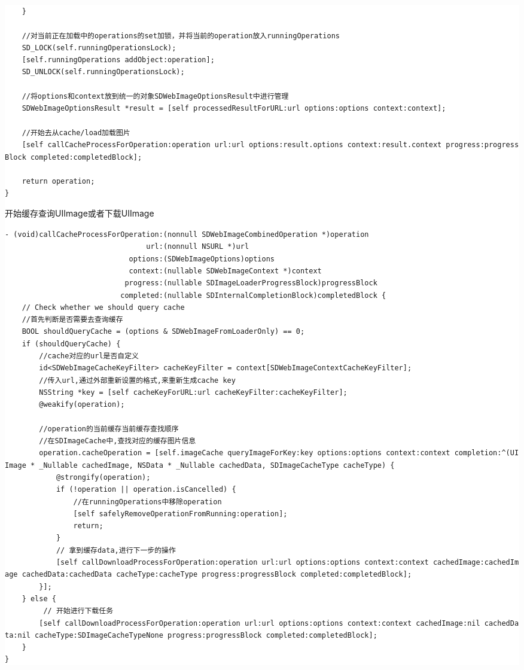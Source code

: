 ```objc
    }
    
    //对当前正在加载中的operations的set加锁，并将当前的operation放入runningOperations
    SD_LOCK(self.runningOperationsLock);
    [self.runningOperations addObject:operation];
    SD_UNLOCK(self.runningOperationsLock);
    
    //将options和context放到统一的对象SDWebImageOptionsResult中进行管理
    SDWebImageOptionsResult *result = [self processedResultForURL:url options:options context:context];
    
    //开始去从cache/load加载图片
    [self callCacheProcessForOperation:operation url:url options:result.options context:result.context progress:progressBlock completed:completedBlock];

    return operation;
}
```

开始缓存查询UIImage或者下载UIImage

```objc
- (void)callCacheProcessForOperation:(nonnull SDWebImageCombinedOperation *)operation
                                 url:(nonnull NSURL *)url
                             options:(SDWebImageOptions)options
                             context:(nullable SDWebImageContext *)context
                            progress:(nullable SDImageLoaderProgressBlock)progressBlock
                           completed:(nullable SDInternalCompletionBlock)completedBlock {
    // Check whether we should query cache
    //首先判断是否需要去查询缓存
    BOOL shouldQueryCache = (options & SDWebImageFromLoaderOnly) == 0;
    if (shouldQueryCache) {
        //cache对应的url是否自定义
        id<SDWebImageCacheKeyFilter> cacheKeyFilter = context[SDWebImageContextCacheKeyFilter];
        //传入url,通过外部重新设置的格式,来重新生成cache key
        NSString *key = [self cacheKeyForURL:url cacheKeyFilter:cacheKeyFilter];
        @weakify(operation);
        
        //operation的当前缓存当前缓存查找顺序
        //在SDImageCache中,查找对应的缓存图片信息
        operation.cacheOperation = [self.imageCache queryImageForKey:key options:options context:context completion:^(UIImage * _Nullable cachedImage, NSData * _Nullable cachedData, SDImageCacheType cacheType) {
            @strongify(operation);
            if (!operation || operation.isCancelled) {
                //在runningOperations中移除operation
                [self safelyRemoveOperationFromRunning:operation];
                return;
            }
            // 拿到缓存data,进行下一步的操作
            [self callDownloadProcessForOperation:operation url:url options:options context:context cachedImage:cachedImage cachedData:cachedData cacheType:cacheType progress:progressBlock completed:completedBlock];
        }];
    } else {
         // 开始进行下载任务
        [self callDownloadProcessForOperation:operation url:url options:options context:context cachedImage:nil cachedData:nil cacheType:SDImageCacheTypeNone progress:progressBlock completed:completedBlock];
    }
}
```
